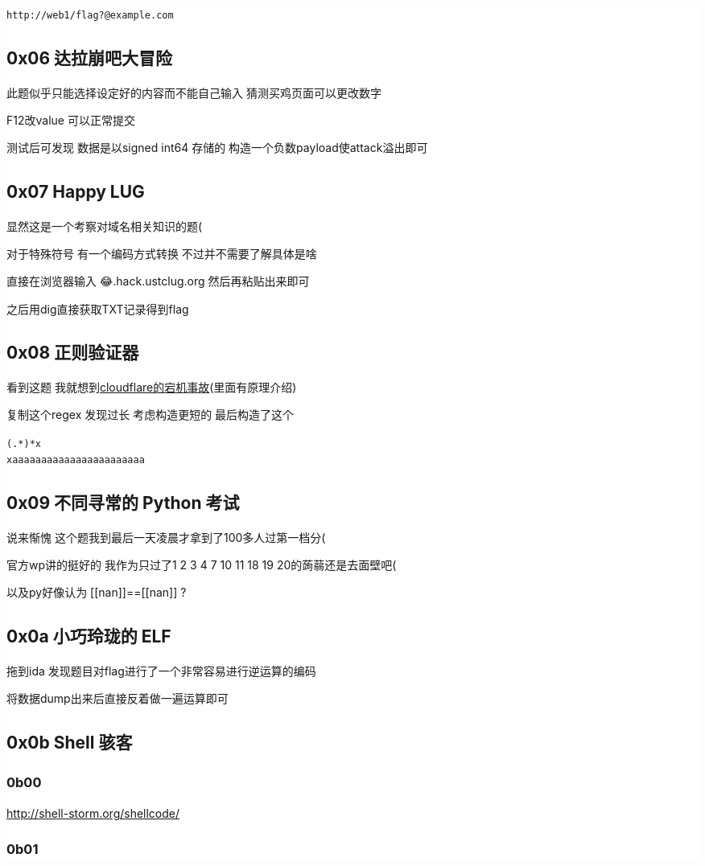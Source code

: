```
http://web1/flag?@example.com
```

## 0x06 达拉崩吧大冒险

此题似乎只能选择设定好的内容而不能自己输入 猜测买鸡页面可以更改数字

F12改value 可以正常提交

测试后可发现 数据是以signed int64 存储的 构造一个负数payload使attack溢出即可

## 0x07 Happy LUG

显然这是一个考察对域名相关知识的题(

对于特殊符号 有一个编码方式转换 不过并不需要了解具体是啥

直接在浏览器输入	😂.hack.ustclug.org 然后再粘贴出来即可

之后用dig直接获取TXT记录得到flag

## 0x08 正则验证器

看到这题 我就想到[cloudflare的宕机事故](<https://blog.cloudflare.com/details-of-the-cloudflare-outage-on-july-2-2019/>)(里面有原理介绍)

复制这个regex 发现过长 考虑构造更短的 最后构造了这个

```
(.*)*x
xaaaaaaaaaaaaaaaaaaaaaaa
```

## 0x09 不同寻常的 Python 考试

说来惭愧 这个题我到最后一天凌晨才拿到了100多人过第一档分(

官方wp讲的挺好的 我作为只过了1 2 3 4 7 10 11 18 19 20的蒟蒻还是去面壁吧(

以及py好像认为 [[nan]]==[[nan]] ?

## 0x0a 小巧玲珑的 ELF

拖到ida 发现题目对flag进行了一个非常容易进行逆运算的编码

将数据dump出来后直接反着做一遍运算即可

## 0x0b Shell 骇客

### 0b00

<http://shell-storm.org/shellcode/>

### 0b01
